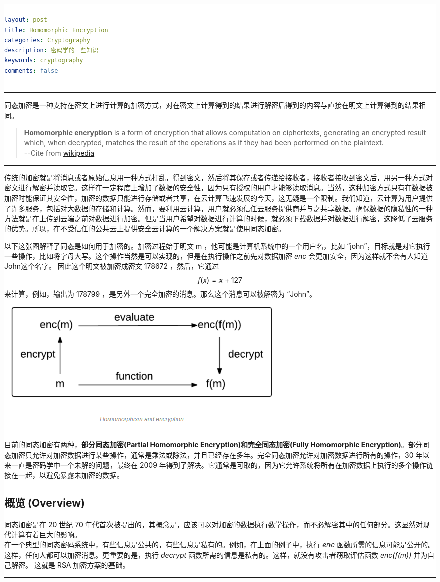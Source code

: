 ```yaml
---
layout: post
title: Homomorphic Encryption
categories: Cryptography
description: 密码学的一些知识
keywords: cryptography
comments: false
---   
```




---
同态加密是一种支持在密文上进行计算的加密方式，对在密文上计算得到的结果进行解密后得到的内容与直接在明文上计算得到的结果相同。    

> **Homomorphic encryption** is a form of encryption that allows computation on ciphertexts, generating an encrypted result which, when decrypted, matches the result of the operations as if they had been performed on the plaintext.          
                                                       --Cite from [wikipedia](https://en.wikipedia.org/wiki/Homomorphic_encryption)   

--- 

传统的加密就是将消息或者原始信息用一种方式打乱，得到密文，然后将其保存或者传递给接收者，接收者接收到密文后，用另一种方式对密文进行解密并读取它。这样在一定程度上增加了数据的安全性，因为只有授权的用户才能够读取消息。当然，这种加密方式只有在数据被加密时能保证其安全性，加密的数据只能进行存储或者共享，在云计算飞速发展的今天，这无疑是一个限制。我们知道，云计算为用户提供了许多服务，包括对大数据的存储和计算。然而，要利用云计算，用户就必须信任云服务提供商并与之共享数据。确保数据的隐私性的一种方法就是在上传到云端之前对数据进行加密。但是当用户希望对数据进行计算的时候，就必须下载数据并对数据进行解密，这降低了云服务的优势。所以，在不受信任的公共云上提供安全云计算的一个解决方案就是使用同态加密。   

以下这张图解释了同态是如何用于加密的。加密过程始于明文  m ，他可能是计算机系统中的一个用户名，比如 “john”，目标就是对它执行一些操作，比如将字母大写。这个操作当然是可以实现的，但是在执行操作之前先对数据加密 *enc* 会更加安全，因为这样就不会有人知道John这个名字。 因此这个明文被加密成密文 178672 ，然后，它通过 $$ f(x)= x + 127 $$ 来计算，例如，输出为 178799 ，是另外一个完全加密的消息。那么这个消息可以被解密为 “John”。
![homomorphism and encryption](/images/posts/crypt/homomorphism%20and%20encryption.png)   

目前的同态加密有两种，**部分同态加密(Partial Homomorphic Encryption)**和**完全同态加密(Fully Homomorphic Encryption)**。部分同态加密只允许对加密数据进行某些操作，通常是乘法或除法，并且已经存在多年。完全同态加密允许对加密数据进行所有的操作，30 年以来一直是密码学中一个未解的问题，最终在 2009 年得到了解决。它通常是可取的，因为它允许系统将所有在加密数据上执行的多个操作链接在一起，以避免暴露未加密的数据。

## 概览 (Overview)            
 
同态加密是在 20 世纪 70 年代首次被提出的，其概念是，应该可以对加密的数据执行数学操作，而不必解密其中的任何部分。这显然对现代计算有着巨大的影响。   
在一个典型的同态密码系统中，有些信息是公共的，有些信息是私有的。例如，在上面的例子中，执行 *enc* 函数所需的信息可能是公开的。这样，任何人都可以加密消息。更重要的是，执行 *decrypt* 函数所需的信息是私有的。这样，就没有攻击者窃取评估函数 *enc(f(m))* 并为自己解密。 这就是 RSA 加密方案的基础。  

--- 